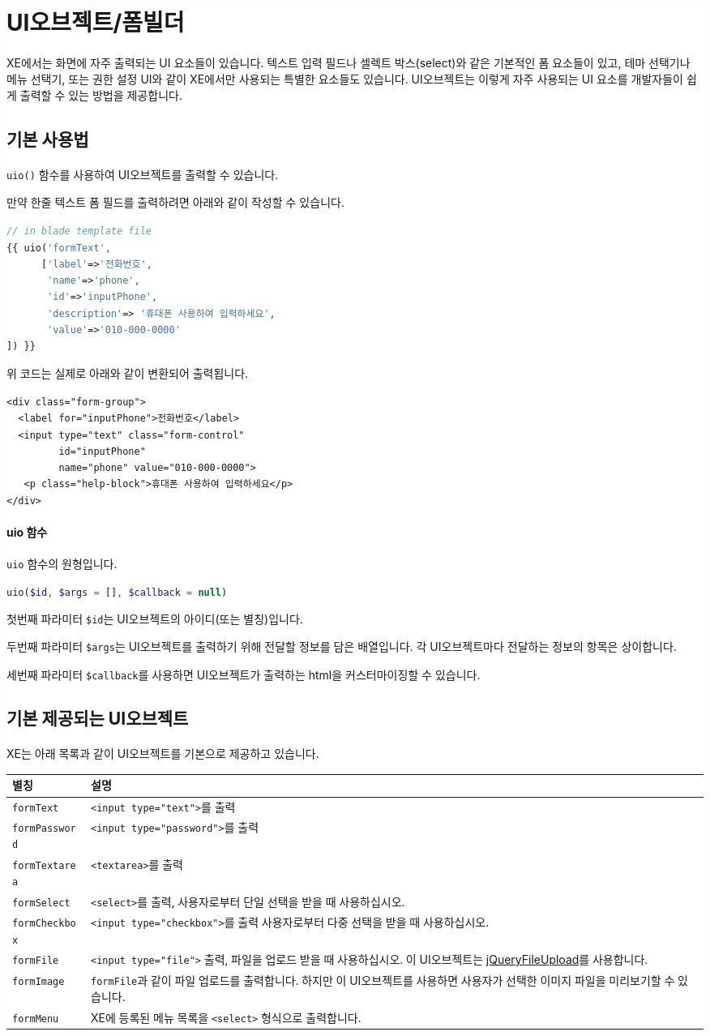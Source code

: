 # UI오브젝트/폼빌더

XE에서는 화면에 자주 출력되는 UI 요소들이 있습니다. 텍스트 입력 필드나 셀렉트 박스\(select\)와 같은 기본적인 폼 요소들이 있고, 테마 선택기나 메뉴 선택기, 또는 권한 설정 UI와 같이 XE에서만 사용되는 특별한 요소들도 있습니다. UI오브젝트는 이렇게 자주 사용되는 UI 요소를 개발자들이 쉽게 출력할 수 있는 방법을 제공합니다.

## 기본 사용법

`uio()` 함수를 사용하여 UI오브젝트를 출력할 수 있습니다.

만약 한줄 텍스트 폼 필드를 출력하려면 아래와 같이 작성할 수 있습니다.

```php
// in blade template file
{{ uio('formText', 
      ['label'=>'전화번호', 
       'name'=>'phone', 
       'id'=>'inputPhone', 
       'description'=> '휴대폰 사용하여 입력하세요', 
       'value'=>'010-000-0000'
]) }}
```

위 코드는 실제로 아래와 같이 변환되어 출력됩니다.

```markup
<div class="form-group">
  <label for="inputPhone">전화번호</label>
  <input type="text" class="form-control" 
         id="inputPhone"
         name="phone" value="010-000-0000">
   <p class="help-block">휴대폰 사용하여 입력하세요</p>
</div>
```

#### uio 함수

`uio` 함수의 원형입니다.

```php
uio($id, $args = [], $callback = null)
```

첫번째 파라미터 `$id`는 UI오브젝트의 아이디\(또는 별칭\)입니다.

두번째 파라미터 `$args`는 UI오브젝트를 출력하기 위해 전달할 정보를 담은 배열입니다. 각 UI오브젝트마다 전달하는 정보의 항목은 상이합니다.

세번째 파라미터 `$callback`를 사용하면 UI오브젝트가 출력하는 html을 커스터마이징할 수 있습니다.

## 기본 제공되는 UI오브젝트

XE는 아래 목록과 같이 UI오브젝트를 기본으로 제공하고 있습니다.

| 별칭 | 설명 |
| :--- | :--- |
| `formText` | `<input type="text">`를 출력 |
| `formPassword` | `<input type="password">`를 출력 |
| `formTextarea` | `<textarea>`를 출력 |
| `formSelect` | `<select>`를 출력, 사용자로부터 단일 선택을 받을 때 사용하십시오. |
| `formCheckbox` | `<input type="checkbox">`를 출력 사용자로부터 다중 선택을 받을 때 사용하십시오. |
| `formFile` | `<input type="file">` 출력, 파일을 업로드 받을 때 사용하십시오. 이 UI오브젝트는 [jQueryFileUpload](https://blueimp.github.io/jQuery-File-Upload/)를 사용합니다. |
| `formImage` | `formFile`과 같이 파일 업로드를 출력합니다. 하지만 이 UI오브젝트를 사용하면 사용자가 선택한 이미지 파일을 미리보기할 수 있습니다. |
| `formMenu` | XE에 등록된 메뉴 목록을 `<select>` 형식으로 출력합니다. |